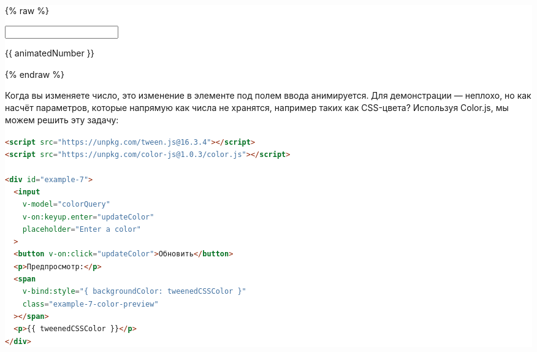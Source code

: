 {% raw %}
<script src="https://unpkg.com/tween.js@16.3.4"></script>
<div id="animated-number-demo" class="demo">
  <input v-model.number="number" type="number" step="20">
  <p>{{ animatedNumber }}</p>
</div>
<script>
new Vue({
  el: '#animated-number-demo',
  data: {
    number: 0,
    animatedNumber: 0
  },
  watch: {
    number: function(newValue, oldValue) {
      var vm = this
      var animationFrame
      function animate (time) {
        TWEEN.update(time)
        animationFrame = requestAnimationFrame(animate)
      }
      new TWEEN.Tween({ tweeningNumber: oldValue })
        .easing(TWEEN.Easing.Quadratic.Out)
        .to({ tweeningNumber: newValue }, 500)
        .onUpdate(function () {
          vm.animatedNumber = this.tweeningNumber.toFixed(0)
        })
        .onComplete(function () {
          cancelAnimationFrame(animationFrame)
        })
        .start()
      animationFrame = requestAnimationFrame(animate)
    }
  }
})
</script>
{% endraw %}

Когда вы изменяете число, это изменение в элементе под полем ввода анимируется. Для демонстрации — неплохо, но как насчёт параметров, которые напрямую как числа не хранятся, например таких как CSS-цвета? Используя Color.js, мы можем решить эту задачу:

``` html
<script src="https://unpkg.com/tween.js@16.3.4"></script>
<script src="https://unpkg.com/color-js@1.0.3/color.js"></script>

<div id="example-7">
  <input
    v-model="colorQuery"
    v-on:keyup.enter="updateColor"
    placeholder="Enter a color"
  >
  <button v-on:click="updateColor">Обновить</button>
  <p>Предпросмотр:</p>
  <span
    v-bind:style="{ backgroundColor: tweenedCSSColor }"
    class="example-7-color-preview"
  ></span>
  <p>{{ tweenedCSSColor }}</p>
</div>
```
